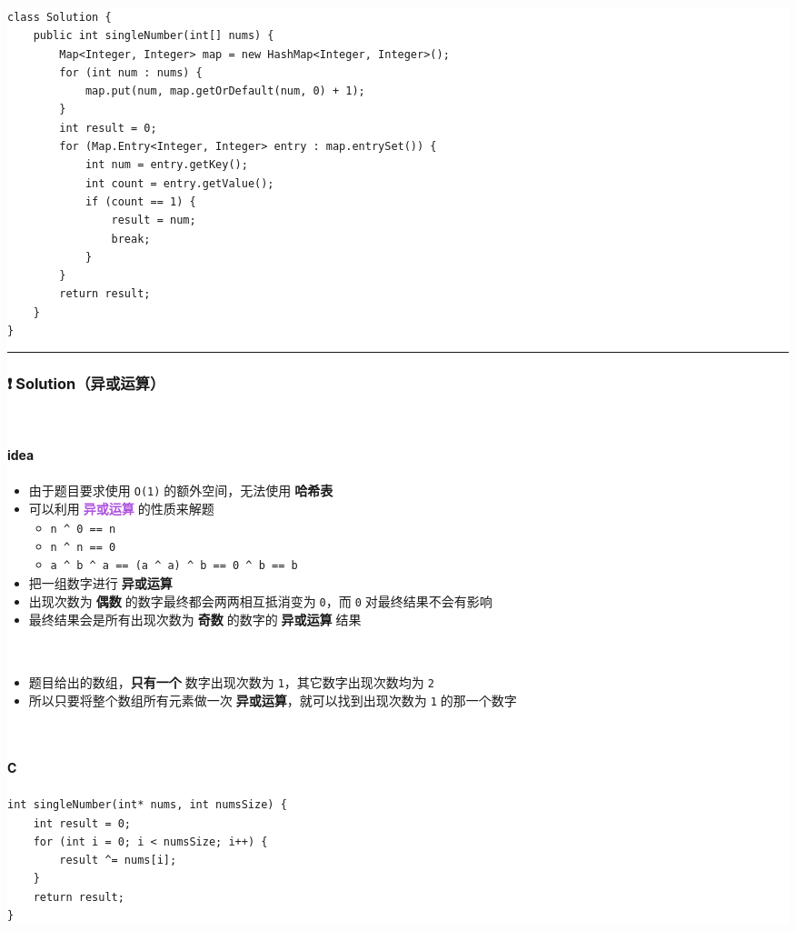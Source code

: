 ```
class Solution {
    public int singleNumber(int[] nums) {
        Map<Integer, Integer> map = new HashMap<Integer, Integer>();
        for (int num : nums) {
            map.put(num, map.getOrDefault(num, 0) + 1);
        }
        int result = 0;
        for (Map.Entry<Integer, Integer> entry : map.entrySet()) {
            int num = entry.getKey();
            int count = entry.getValue();
            if (count == 1) {
                result = num;
                break;
            }
        }
        return result;
    }
}
```

---

### ❗ Solution（异或运算）

<br/>

#### idea

* 由于题目要求使用 `O(1)` 的额外空间，无法使用 **哈希表**
* 可以利用 <span style="color: #AF52DE;">**异或运算**</span> 的性质来解题
    * `n ^ 0 == n`
    * `n ^ n == 0`
    * `a ^ b ^ a == (a ^ a) ^ b == 0 ^ b == b`
* 把一组数字进行 **异或运算**
* 出现次数为 **偶数** 的数字最终都会两两相互抵消变为 `0`，而 `0` 对最终结果不会有影响
* 最终结果会是所有出现次数为 **奇数** 的数字的 **异或运算** 结果

<br/>

* 题目给出的数组，**只有一个** 数字出现次数为 `1`，其它数字出现次数均为 `2`
* 所以只要将整个数组所有元素做一次 **异或运算**，就可以找到出现次数为 `1` 的那一个数字

<br/>

#### C

```
int singleNumber(int* nums, int numsSize) {
    int result = 0;
    for (int i = 0; i < numsSize; i++) {
        result ^= nums[i];
    }
    return result;
}
```
